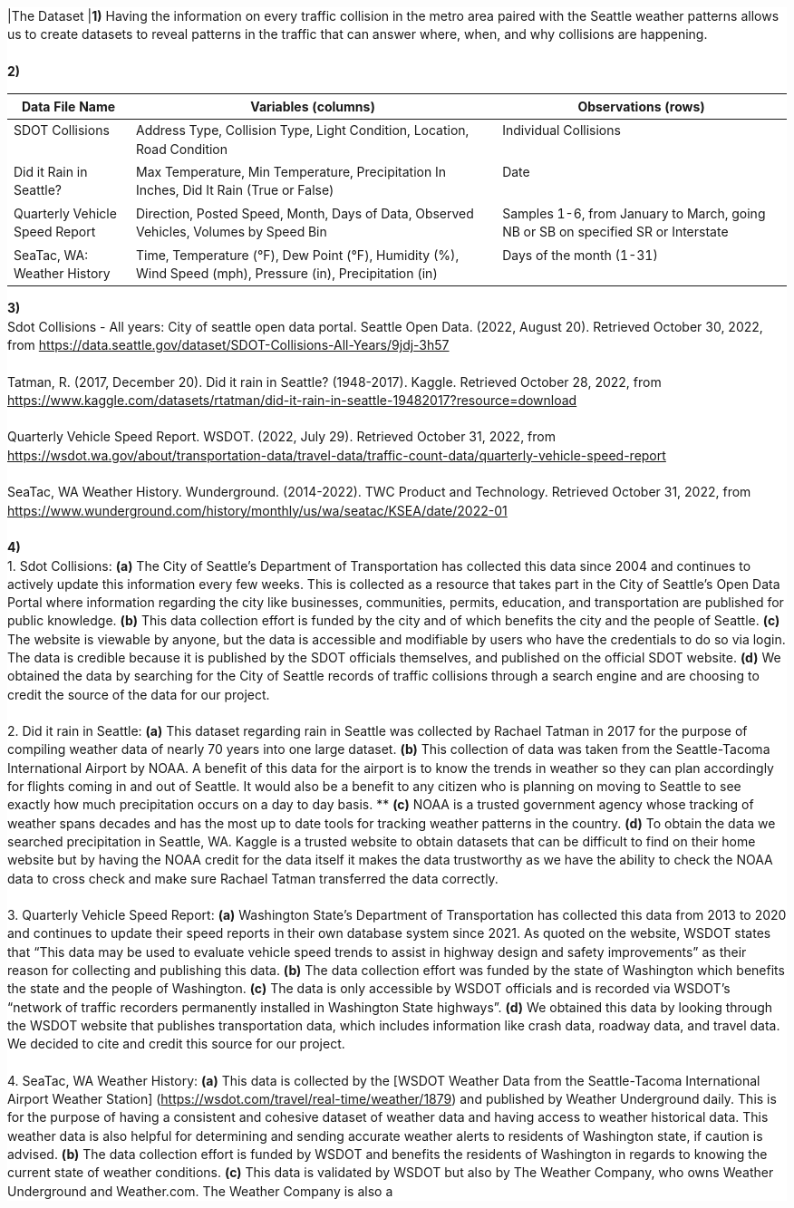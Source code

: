 |The Dataset |**1)** Having the information on every traffic collision in the metro area paired with the Seattle weather patterns allows us to create datasets to reveal patterns in the traffic that can answer where, when, and why collisions are happening.<br><br>**2)** <table>  <thead>  <tr> <th>Data File Name</th>  <th>Variables (columns)</th> <th>Observations (rows)</th>  </tr>  </thead>  <tbody>  <tr>  <td>SDOT Collisions</td> <td>Address Type, Collision Type, Light Condition, Location, Road Condition</td> <td>Individual Collisions </td>  </tr>  <tr>  <td>Did it Rain in Seattle?</td> <td> Max Temperature, Min Temperature, Precipitation In Inches, Did It Rain (True or False)</td>  <td>Date</td>  </tr>  <tr>  <td>Quarterly Vehicle Speed Report</td> <td>Direction, Posted Speed, Month, Days of Data, Observed Vehicles, Volumes by Speed Bin</td> <td>Samples 1-6, from January to March, going NB or SB on specified SR or Interstate</td>  </tr> <tr>  <td>SeaTac, WA: Weather History</td> <td>Time, Temperature (°F), Dew Point (°F), Humidity (%), Wind Speed (mph), Pressure (in), Precipitation (in)</td> <td>Days of the month (1-31)</td>  </tr>  <tr> </tbody>  </table> **3)**<br> Sdot Collisions - All years: City of seattle open data portal. Seattle Open Data. (2022, August 20). Retrieved October 30, 2022, from https://data.seattle.gov/dataset/SDOT-Collisions-All-Years/9jdj-3h57<br><br>Tatman, R. (2017, December 20). Did it rain in Seattle? (1948-2017). Kaggle. Retrieved October 28, 2022, from https://www.kaggle.com/datasets/rtatman/did-it-rain-in-seattle-19482017?resource=download <br><br> Quarterly Vehicle Speed Report. WSDOT. (2022, July 29). Retrieved October 31, 2022, from https://wsdot.wa.gov/about/transportation-data/travel-data/traffic-count-data/quarterly-vehicle-speed-report <br><br>SeaTac, WA Weather History. Wunderground. (2014-2022). TWC Product and Technology. Retrieved October 31, 2022, from https://www.wunderground.com/history/monthly/us/wa/seatac/KSEA/date/2022-01  <br><br>**4)** <br>1. Sdot Collisions: **(a)** The City of Seattle’s Department of Transportation has collected this data since 2004 and continues to actively update this information every few weeks. This is collected as a resource that takes part in the City of Seattle’s Open Data Portal where information regarding the city like businesses, communities, permits, education, and transportation are published for public knowledge. **(b)** This data collection effort is funded by the city and of which benefits the city and the people of Seattle. **(c)** The website is viewable by anyone, but the data is accessible and modifiable by users who have the credentials to do so via login. The data is credible because it is published by the SDOT officials themselves, and published on the official SDOT website. **(d)** We obtained the data by searching for the City of Seattle records of traffic collisions through a search engine and are choosing to credit the source of the data for our project.<br><br>2. Did it rain in Seattle: **(a)** This dataset regarding rain in Seattle was collected by Rachael Tatman in 2017 for the purpose of compiling weather data of nearly 70 years into one large dataset. **(b)** This collection of data was taken from the Seattle-Tacoma International Airport by NOAA. A benefit of this data for the airport is to know the trends in weather so they can plan accordingly for flights coming in and out of Seattle. It would also be a benefit to any citizen who is planning on moving to Seattle to see exactly how much precipitation occurs on a day to day basis.  ** **(c)** NOAA is a trusted government agency whose tracking of weather spans decades and has the most up to date tools for tracking weather patterns in the country. **(d)** To obtain the data we searched precipitation in Seattle, WA. Kaggle is a trusted website to obtain datasets that can be difficult to find on their home website but by having the NOAA credit for the data itself it makes the data trustworthy as we have the ability to check the NOAA data to cross check and make sure Rachael Tatman transferred the data correctly.<br><br>3. Quarterly Vehicle Speed Report: **(a)** Washington State’s Department of Transportation has collected this data from 2013 to 2020 and continues to update their speed reports in their own database system since 2021. As quoted on the website, WSDOT states that “This data may be used to evaluate vehicle speed trends to assist in highway design and safety improvements” as their reason for collecting and publishing this data. **(b)** The data collection effort was funded by the state of Washington which benefits the state and the people of Washington. **(c)** The data is only accessible by WSDOT officials and is recorded via WSDOT’s “network of traffic recorders permanently installed in Washington State highways”. **(d)** We obtained this data by looking through the WSDOT website that publishes transportation data, which includes information like crash data, roadway data, and travel data. We decided to cite and credit this source for our project.<br><br> 4. SeaTac, WA Weather History: **(a)** This data is collected by the [WSDOT Weather Data from the Seattle-Tacoma International Airport Weather Station] (https://wsdot.com/travel/real-time/weather/1879) and published by Weather Underground daily. This is for the purpose of having a consistent and cohesive dataset of weather data and having access to weather historical data. This weather data is also helpful for determining and sending accurate weather alerts to residents of Washington state, if caution is advised. **(b)** The data collection effort is funded by WSDOT and benefits the residents of Washington in regards to knowing the current state of weather conditions. **(c)** This data is validated by WSDOT but also by The Weather Company, who owns Weather Underground and Weather.com. The Weather Company is also a